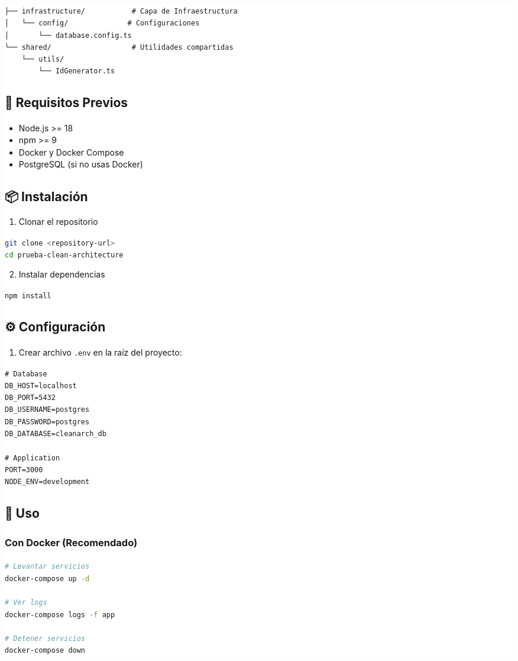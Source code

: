 ```
├── infrastructure/           # Capa de Infraestructura
│   └── config/              # Configuraciones
│       └── database.config.ts
└── shared/                   # Utilidades compartidas
    └── utils/
        └── IdGenerator.ts
```

## 🔧 Requisitos Previos

- Node.js >= 18
- npm >= 9
- Docker y Docker Compose
- PostgreSQL (si no usas Docker)

## 📦 Instalación

1. Clonar el repositorio
```bash
git clone <repository-url>
cd prueba-clean-architecture
```

2. Instalar dependencias
```bash
npm install
```

## ⚙️ Configuración

1. Crear archivo `.env` en la raíz del proyecto:

```env
# Database
DB_HOST=localhost
DB_PORT=5432
DB_USERNAME=postgres
DB_PASSWORD=postgres
DB_DATABASE=cleanarch_db

# Application
PORT=3000
NODE_ENV=development
```

## 🚀 Uso

### Con Docker (Recomendado)

```bash
# Levantar servicios
docker-compose up -d

# Ver logs
docker-compose logs -f app

# Detener servicios
docker-compose down
```

